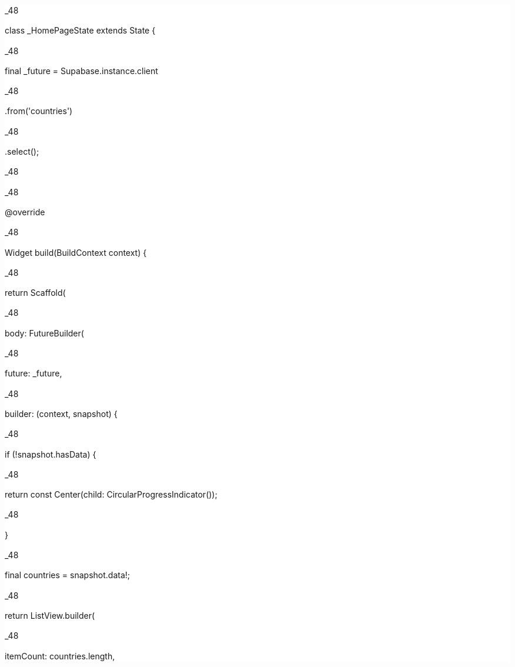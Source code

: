 _48

class _HomePageState extends State<HomePage> {

_48

final _future = Supabase.instance.client

_48

.from('countries')

_48

.select();

_48

_48

@override

_48

Widget build(BuildContext context) {

_48

return Scaffold(

_48

body: FutureBuilder(

_48

future: _future,

_48

builder: (context, snapshot) {

_48

if (!snapshot.hasData) {

_48

return const Center(child: CircularProgressIndicator());

_48

}

_48

final countries = snapshot.data!;

_48

return ListView.builder(

_48

itemCount: countries.length,
